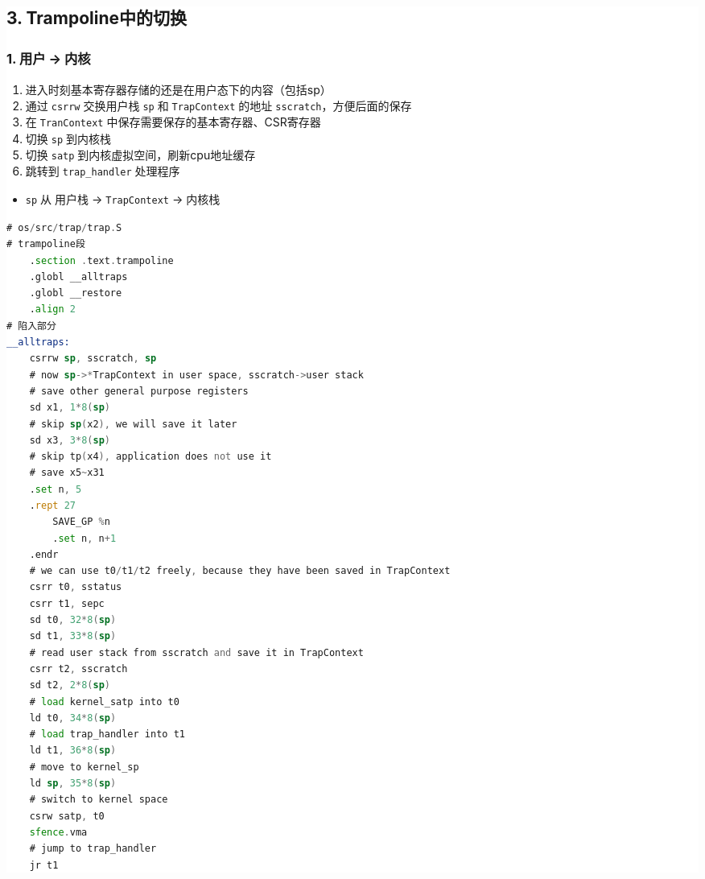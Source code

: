 ## 3. Trampoline中的切换

### 1. 用户 -> 内核

1. 进入时刻基本寄存器存储的还是在用户态下的内容（包括sp）
2. 通过 `csrrw` 交换用户栈 `sp` 和 `TrapContext` 的地址 `sscratch`，方便后面的保存
3. 在 `TranContext` 中保存需要保存的基本寄存器、CSR寄存器
4. 切换 `sp` 到内核栈
5. 切换 `satp` 到内核虚拟空间，刷新cpu地址缓存
6. 跳转到 `trap_handler` 处理程序

* `sp` 从 用户栈 -> `TrapContext` -> 内核栈

```asm
# os/src/trap/trap.S
# trampoline段
    .section .text.trampoline
    .globl __alltraps
    .globl __restore
    .align 2
# 陷入部分
__alltraps:
    csrrw sp, sscratch, sp
    # now sp->*TrapContext in user space, sscratch->user stack
    # save other general purpose registers
    sd x1, 1*8(sp)
    # skip sp(x2), we will save it later
    sd x3, 3*8(sp)
    # skip tp(x4), application does not use it
    # save x5~x31
    .set n, 5
    .rept 27
        SAVE_GP %n
        .set n, n+1
    .endr
    # we can use t0/t1/t2 freely, because they have been saved in TrapContext
    csrr t0, sstatus
    csrr t1, sepc
    sd t0, 32*8(sp)
    sd t1, 33*8(sp)
    # read user stack from sscratch and save it in TrapContext
    csrr t2, sscratch
    sd t2, 2*8(sp)
    # load kernel_satp into t0
    ld t0, 34*8(sp)
    # load trap_handler into t1
    ld t1, 36*8(sp)
    # move to kernel_sp
    ld sp, 35*8(sp)
    # switch to kernel space
    csrw satp, t0
    sfence.vma
    # jump to trap_handler
    jr t1
```
